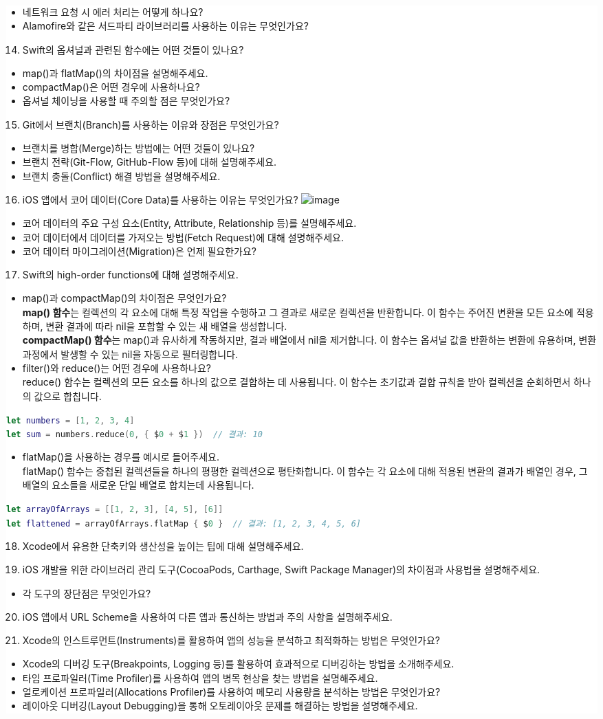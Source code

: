 
- 네트워크 요청 시 에러 처리는 어떻게 하나요?
- Alamofire와 같은 서드파티 라이브러리를 사용하는 이유는 무엇인가요?

14. Swift의 옵셔널과 관련된 함수에는 어떤 것들이 있나요?

- map()과 flatMap()의 차이점을 설명해주세요.
- compactMap()은 어떤 경우에 사용하나요?
- 옵셔널 체이닝을 사용할 때 주의할 점은 무엇인가요?

15. Git에서 브랜치(Branch)를 사용하는 이유와 장점은 무엇인가요?

- 브랜치를 병합(Merge)하는 방법에는 어떤 것들이 있나요?
- 브랜치 전략(Git-Flow, GitHub-Flow 등)에 대해 설명해주세요.
- 브랜치 충돌(Conflict) 해결 방법을 설명해주세요.

16. iOS 앱에서 코어 데이터(Core Data)를 사용하는 이유는 무엇인가요?
![image](https://github.com/yuhaeun-la/iOSInterviewquestions/assets/65907001/e01af723-951f-4a59-841c-1405df12a3c0)

- 코어 데이터의 주요 구성 요소(Entity, Attribute, Relationship 등)를 설명해주세요.
- 코어 데이터에서 데이터를 가져오는 방법(Fetch Request)에 대해 설명해주세요.
- 코어 데이터 마이그레이션(Migration)은 언제 필요한가요?

17. Swift의 high-order functions에 대해 설명해주세요.

- map()과 compactMap()의 차이점은 무엇인가요?
<br> **map() 함수**는 컬렉션의 각 요소에 대해 특정 작업을 수행하고 그 결과로 새로운 컬렉션을 반환합니다. 이 함수는 주어진 변환을 모든 요소에 적용하며, 변환 결과에 따라 nil을 포함할 수 있는 새 배열을 생성합니다.
<br> **compactMap() 함수**는 map()과 유사하게 작동하지만, 결과 배열에서 nil을 제거합니다. 이 함수는 옵셔널 값을 반환하는 변환에 유용하며, 변환 과정에서 발생할 수 있는 nil을 자동으로 필터링합니다.
- filter()와 reduce()는 어떤 경우에 사용하나요?
<br>reduce() 함수는 컬렉션의 모든 요소를 하나의 값으로 결합하는 데 사용됩니다. 이 함수는 초기값과 결합 규칙을 받아 컬렉션을 순회하면서 하나의 값으로 합칩니다.
```swift
let numbers = [1, 2, 3, 4]
let sum = numbers.reduce(0, { $0 + $1 })  // 결과: 10
```
- flatMap()을 사용하는 경우를 예시로 들어주세요.
<br> flatMap() 함수는 중첩된 컬렉션들을 하나의 평평한 컬렉션으로 평탄화합니다. 이 함수는 각 요소에 대해 적용된 변환의 결과가 배열인 경우, 그 배열의 요소들을 새로운 단일 배열로 합치는데 사용됩니다.
```swift
let arrayOfArrays = [[1, 2, 3], [4, 5], [6]]
let flattened = arrayOfArrays.flatMap { $0 }  // 결과: [1, 2, 3, 4, 5, 6]
```

18. Xcode에서 유용한 단축키와 생산성을 높이는 팁에 대해 설명해주세요.

19. iOS 개발을 위한 라이브러리 관리 도구(CocoaPods, Carthage, Swift Package Manager)의 차이점과 사용법을 설명해주세요.

- 각 도구의 장단점은 무엇인가요?

20. iOS 앱에서 URL Scheme을 사용하여 다른 앱과 통신하는 방법과 주의 사항을 설명해주세요.

21. Xcode의 인스트루먼트(Instruments)를 활용하여 앱의 성능을 분석하고 최적화하는 방법은 무엇인가요?

- Xcode의 디버깅 도구(Breakpoints, Logging 등)를 활용하여 효과적으로 디버깅하는 방법을 소개해주세요.
- 타임 프로파일러(Time Profiler)를 사용하여 앱의 병목 현상을 찾는 방법을 설명해주세요.
- 얼로케이션 프로파일러(Allocations Profiler)를 사용하여 메모리 사용량을 분석하는 방법은 무엇인가요?
- 레이아웃 디버깅(Layout Debugging)을 통해 오토레이아웃 문제를 해결하는 방법을 설명해주세요.
